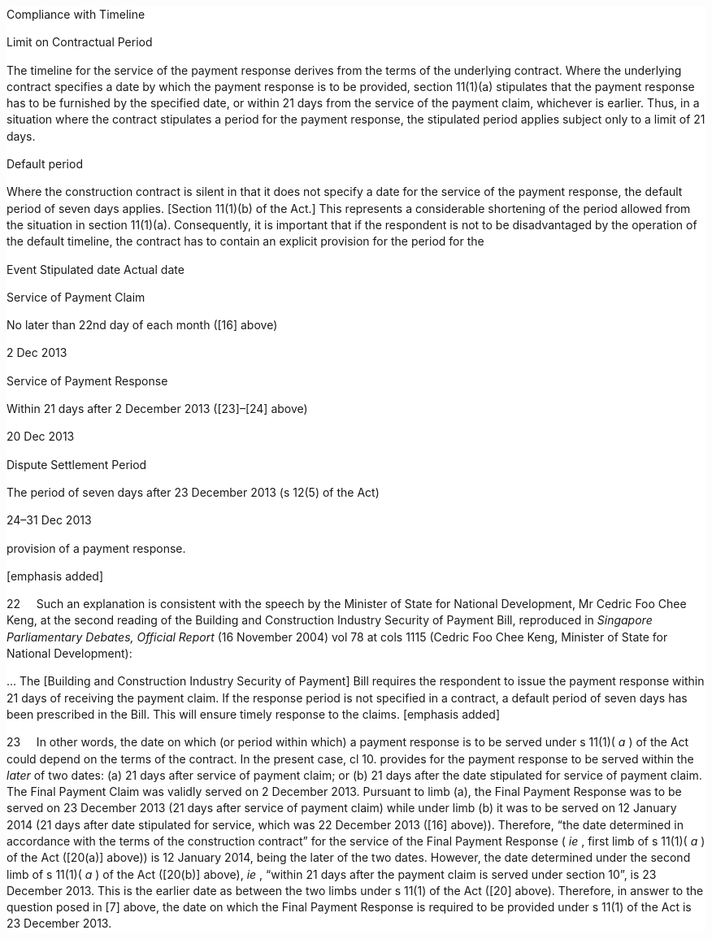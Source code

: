  Compliance with Timeline 

 Limit on Contractual Period 

 The timeline for the service of the payment response derives from the terms of the underlying contract. Where the underlying contract specifies a date by which the payment response is to be provided, section 11(1)(a) stipulates that the payment response has to be furnished by the specified date, or within 21 days from the service of the payment claim, whichever is earlier. Thus, in a situation where the contract stipulates a period for the payment response, the stipulated period applies subject only to a limit of 21 days. 

 Default period 

 Where the construction contract is silent in that it does not specify a date for the service of the payment response, the default period of seven days applies. [Section 11(1)(b) of the Act.] This represents a considerable shortening of the period allowed from the situation in section 11(1)(a). Consequently, it is important that if the respondent is not to be disadvantaged by the operation of the default timeline, the contract has to contain an explicit provision for the period for the 


 Event Stipulated date Actual date 

 Service of Payment Claim 

 No later than 22nd day of each month ([16] above) 

 2 Dec 2013 

 Service of Payment Response 

 Within 21 days after 2 December 2013 ([23]–[24] above) 

 20 Dec 2013 

 Dispute Settlement Period 

 The period of seven days after 23 December 2013 (s 12(5) of the Act) 

 24–31 Dec 2013 

 provision of a payment response. 

 [emphasis added] 

22     Such an explanation is consistent with the speech by the Minister of State for National Development, Mr Cedric Foo Chee Keng, at the second reading of the Building and Construction Industry Security of Payment Bill, reproduced in _Singapore Parliamentary Debates, Official Report_ (16 November 2004) vol 78 at cols 1115 (Cedric Foo Chee Keng, Minister of State for National Development): 

 ... The [Building and Construction Industry Security of Payment] Bill requires the respondent to issue the payment response within 21 days of receiving the payment claim. If the response period is not specified in a contract, a default period of seven days has been prescribed in the Bill. This will ensure timely response to the claims. [emphasis added] 

23     In other words, the date on which (or period within which) a payment response is to be served under s 11(1)( _a_ ) of the Act could depend on the terms of the contract. In the present case, cl 10. provides for the payment response to be served within the _later_ of two dates: (a) 21 days after service of payment claim; or (b) 21 days after the date stipulated for service of payment claim. The Final Payment Claim was validly served on 2 December 2013. Pursuant to limb (a), the Final Payment Response was to be served on 23 December 2013 (21 days after service of payment claim) while under limb (b) it was to be served on 12 January 2014 (21 days after date stipulated for service, which was 22 December 2013 ([16] above)). Therefore, “the date determined in accordance with the terms of the construction contract” for the service of the Final Payment Response ( _ie_ , first limb of s 11(1)( _a_ ) of the Act ([20(a)] above)) is 12 January 2014, being the later of the two dates. However, the date determined under the second limb of s 11(1)( _a_ ) of the Act ([20(b)] above), _ie_ , “within 21 days after the payment claim is served under section 10”, is 23 December 2013. This is the earlier date as between the two limbs under s 11(1) of the Act ([20] above). Therefore, in answer to the question posed in [7] above, the date on which the Final Payment Response is required to be provided under s 11(1) of the Act is 23 December 2013. 
